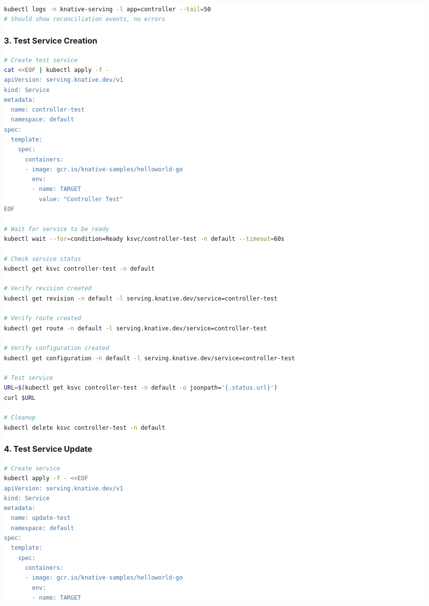 ```bash
kubectl logs -n knative-serving -l app=controller --tail=50
# Should show reconciliation events, no errors
```

### 3. Test Service Creation

```bash
# Create test service
cat <<EOF | kubectl apply -f -
apiVersion: serving.knative.dev/v1
kind: Service
metadata:
  name: controller-test
  namespace: default
spec:
  template:
    spec:
      containers:
      - image: gcr.io/knative-samples/helloworld-go
        env:
        - name: TARGET
          value: "Controller Test"
EOF

# Wait for service to be ready
kubectl wait --for=condition=Ready ksvc/controller-test -n default --timeout=60s

# Check service status
kubectl get ksvc controller-test -n default

# Verify revision created
kubectl get revision -n default -l serving.knative.dev/service=controller-test

# Verify route created
kubectl get route -n default -l serving.knative.dev/service=controller-test

# Verify configuration created
kubectl get configuration -n default -l serving.knative.dev/service=controller-test

# Test service
URL=$(kubectl get ksvc controller-test -n default -o jsonpath='{.status.url}')
curl $URL

# Cleanup
kubectl delete ksvc controller-test -n default
```

### 4. Test Service Update

```bash
# Create service
kubectl apply -f - <<EOF
apiVersion: serving.knative.dev/v1
kind: Service
metadata:
  name: update-test
  namespace: default
spec:
  template:
    spec:
      containers:
      - image: gcr.io/knative-samples/helloworld-go
        env:
        - name: TARGET
```